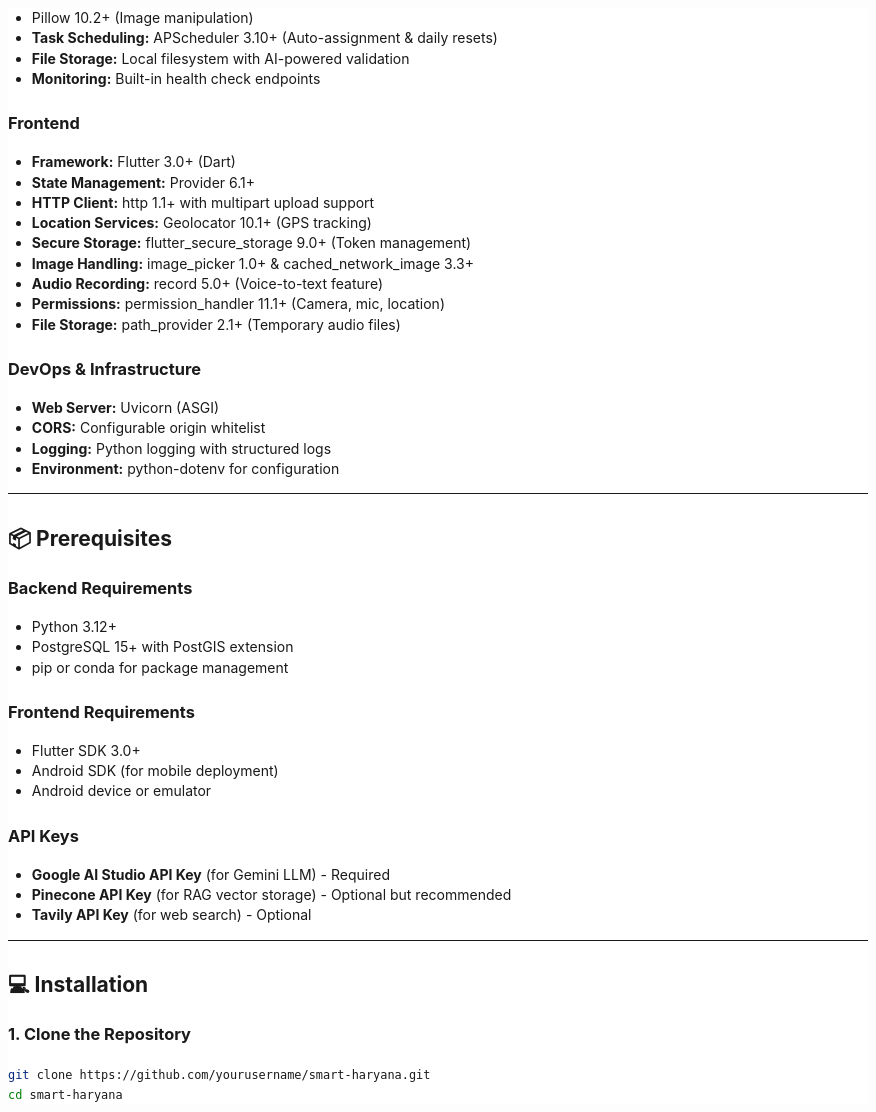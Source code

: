   - Pillow 10.2+ (Image manipulation)
- **Task Scheduling:** APScheduler 3.10+ (Auto-assignment & daily resets)
- **File Storage:** Local filesystem with AI-powered validation
- **Monitoring:** Built-in health check endpoints

### Frontend
- **Framework:** Flutter 3.0+ (Dart)
- **State Management:** Provider 6.1+
- **HTTP Client:** http 1.1+ with multipart upload support
- **Location Services:** Geolocator 10.1+ (GPS tracking)
- **Secure Storage:** flutter_secure_storage 9.0+ (Token management)
- **Image Handling:** image_picker 1.0+ & cached_network_image 3.3+
- **Audio Recording:** record 5.0+ (Voice-to-text feature)
- **Permissions:** permission_handler 11.1+ (Camera, mic, location)
- **File Storage:** path_provider 2.1+ (Temporary audio files)

### DevOps & Infrastructure
- **Web Server:** Uvicorn (ASGI)
- **CORS:** Configurable origin whitelist
- **Logging:** Python logging with structured logs
- **Environment:** python-dotenv for configuration

---

## 📦 Prerequisites

### Backend Requirements
- Python 3.12+
- PostgreSQL 15+ with PostGIS extension
- pip or conda for package management

### Frontend Requirements
- Flutter SDK 3.0+
- Android SDK (for mobile deployment)
- Android device or emulator

### API Keys
- **Google AI Studio API Key** (for Gemini LLM) - Required
- **Pinecone API Key** (for RAG vector storage) - Optional but recommended
- **Tavily API Key** (for web search) - Optional

---

## 💻 Installation

### 1. Clone the Repository
```bash
git clone https://github.com/yourusername/smart-haryana.git
cd smart-haryana
```
